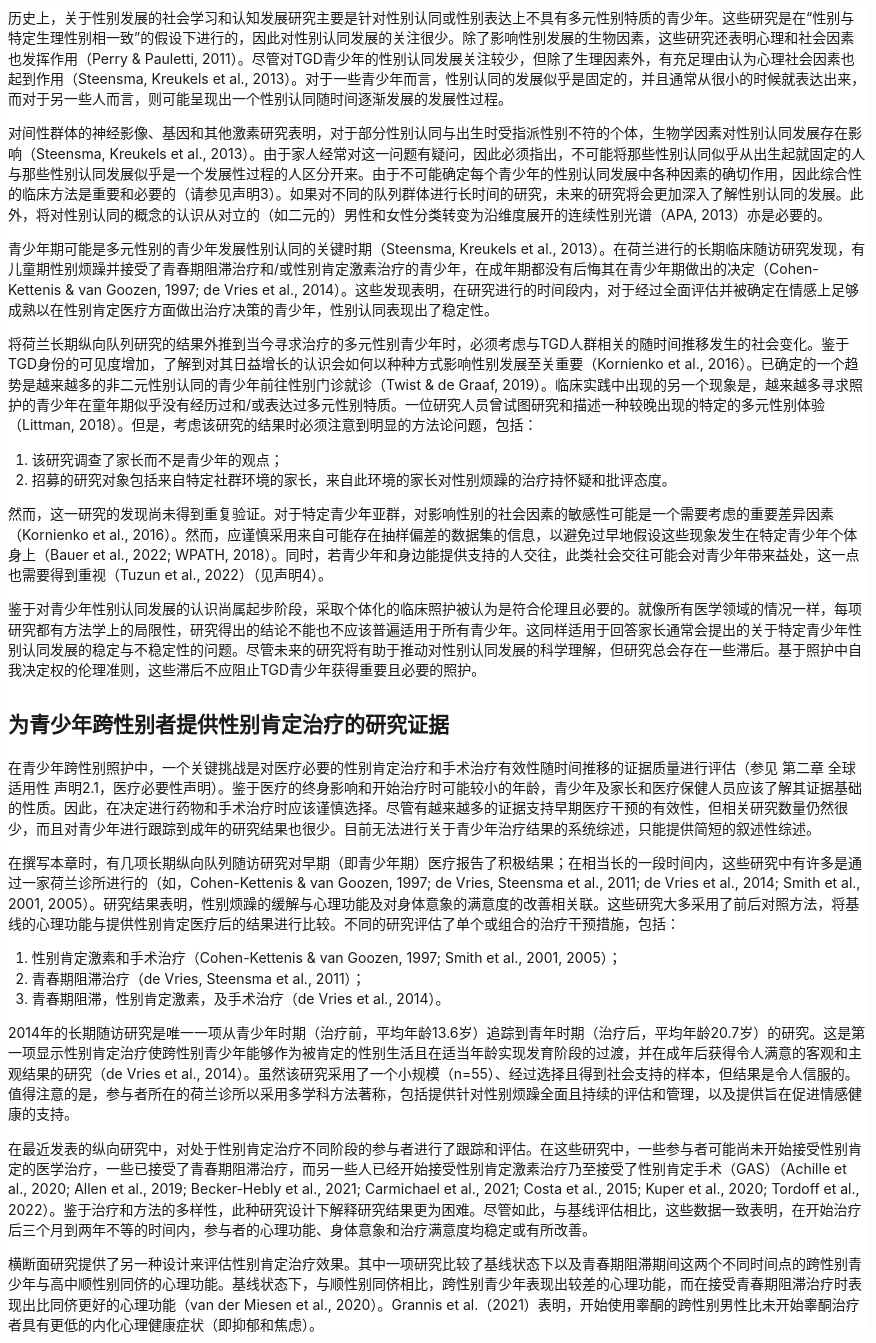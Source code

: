历史上，关于性别发展的社会学习和认知发展研究主要是针对性别认同或性别表达上不具有多元性别特质的青少年。这些研究是在“性别与特定生理性别相一致”的假设下进行的，因此对性别认同发展的关注很少。除了影响性别发展的生物因素，这些研究还表明心理和社会因素也发挥作用（Perry & Pauletti, 2011）。尽管对TGD青少年的性别认同发展关注较少，但除了生理因素外，有充足理由认为心理社会因素也起到作用（Steensma, Kreukels et al., 2013）。对于一些青少年而言，性别认同的发展似乎是固定的，并且通常从很小的时候就表达出来，而对于另一些人而言，则可能呈现出一个性别认同随时间逐渐发展的发展性过程。

对间性群体的神经影像、基因和其他激素研究表明，对于部分性别认同与出生时受指派性别不符的个体，生物学因素对性别认同发展存在影响（Steensma, Kreukels et al., 2013）。由于家人经常对这一问题有疑问，因此必须指出，不可能将那些性别认同似乎从出生起就固定的人与那些性别认同发展似乎是一个发展性过程的人区分开来。由于不可能确定每个青少年的性别认同发展中各种因素的确切作用，因此综合性的临床方法是重要和必要的（请参见声明3）。如果对不同的队列群体进行长时间的研究，未来的研究将会更加深入了解性别认同的发展。此外，将对性别认同的概念的认识从对立的（如二元的）男性和女性分类转变为沿维度展开的连续性别光谱（APA, 2013）亦是必要的。

青少年期可能是多元性别的青少年发展性别认同的关键时期（Steensma, Kreukels et al., 2013）。在荷兰进行的长期临床随访研究发现，有儿童期性别烦躁并接受了青春期阻滞治疗和/或性别肯定激素治疗的青少年，在成年期都没有后悔其在青少年期做出的决定（Cohen-Kettenis & van Goozen, 1997; de Vries et al., 2014）。这些发现表明，在研究进行的时间段内，对于经过全面评估并被确定在情感上足够成熟以在性别肯定医疗方面做出治疗决策的青少年，性别认同表现出了稳定性。

将荷兰长期纵向队列研究的结果外推到当今寻求治疗的多元性别青少年时，必须考虑与TGD人群相关的随时间推移发生的社会变化。鉴于TGD身份的可见度增加，了解到对其日益增长的认识会如何以种种方式影响性别发展至关重要（Kornienko et al., 2016）。已确定的一个趋势是越来越多的非二元性别认同的青少年前往性别门诊就诊（Twist & de Graaf, 2019）。临床实践中出现的另一个现象是，越来越多寻求照护的青少年在童年期似乎没有经历过和/或表达过多元性别特质。一位研究人员曾试图研究和描述一种较晚出现的特定的多元性别体验（Littman, 2018）。但是，考虑该研究的结果时必须注意到明显的方法论问题，包括：

1. 该研究调查了家长而不是青少年的观点；
1. 招募的研究对象包括来自特定社群环境的家长，来自此环境的家长对性别烦躁的治疗持怀疑和批评态度。

然而，这一研究的发现尚未得到重复验证。对于特定青少年亚群，对影响性别的社会因素的敏感性可能是一个需要考虑的重要差异因素（Kornienko et al., 2016）。然而，应谨慎采用来自可能存在抽样偏差的数据集的信息，以避免过早地假设这些现象发生在特定青少年个体身上（Bauer et al., 2022; WPATH, 2018）。同时，若青少年和身边能提供支持的人交往，此类社会交往可能会对青少年带来益处，这一点也需要得到重视（Tuzun et al., 2022）（见声明4）。

鉴于对青少年性别认同发展的认识尚属起步阶段，采取个体化的临床照护被认为是符合伦理且必要的。就像所有医学领域的情况一样，每项研究都有方法学上的局限性，研究得出的结论不能也不应该普遍适用于所有青少年。这同样适用于回答家长通常会提出的关于特定青少年性别认同发展的稳定与不稳定性的问题。尽管未来的研究将有助于推动对性别认同发展的科学理解，但研究总会存在一些滞后。基于照护中自我决定权的伦理准则，这些滞后不应阻止TGD青少年获得重要且必要的照护。

## 为青少年跨性别者提供性别肯定治疗的研究证据

在青少年跨性别照护中，一个关键挑战是对医疗必要的性别肯定治疗和手术治疗有效性随时间推移的证据质量进行评估（参见 第二章 全球适用性 声明2.1，医疗必要性声明）。鉴于医疗的终身影响和开始治疗时可能较小的年龄，青少年及家长和医疗保健人员应该了解其证据基础的性质。因此，在决定进行药物和手术治疗时应该谨慎选择。尽管有越来越多的证据支持早期医疗干预的有效性，但相关研究数量仍然很少，而且对青少年进行跟踪到成年的研究结果也很少。目前无法进行关于青少年治疗结果的系统综述，只能提供简短的叙述性综述。

在撰写本章时，有几项长期纵向队列随访研究对早期（即青少年期）医疗报告了积极结果；在相当长的一段时间内，这些研究中有许多是通过一家荷兰诊所进行的（如，Cohen-Kettenis & van Goozen, 1997; de Vries, Steensma et al., 2011; de Vries et al., 2014; Smith et al., 2001, 2005）。研究结果表明，性别烦躁的缓解与心理功能及对身体意象的满意度的改善相关联。这些研究大多采用了前后对照方法，将基线的心理功能与提供性别肯定医疗后的结果进行比较。不同的研究评估了单个或组合的治疗干预措施，包括：

1) 性别肯定激素和手术治疗（Cohen-Kettenis & van Goozen, 1997; Smith et al., 2001, 2005）；
1) 青春期阻滞治疗（de Vries, Steensma et al., 2011）；
1) 青春期阻滞，性别肯定激素，及手术治疗（de Vries et al., 2014）。

2014年的长期随访研究是唯一一项从青少年时期（治疗前，平均年龄13.6岁）追踪到青年时期（治疗后，平均年龄20.7岁）的研究。这是第一项显示性别肯定治疗使跨性别青少年能够作为被肯定的性别生活且在适当年龄实现发育阶段的过渡，并在成年后获得令人满意的客观和主观结果的研究（de Vries et al., 2014）。虽然该研究采用了一个小规模（n=55）、经过选择且得到社会支持的样本，但结果是令人信服的。值得注意的是，参与者所在的荷兰诊所以采用多学科方法著称，包括提供针对性别烦躁全面且持续的评估和管理，以及提供旨在促进情感健康的支持。

在最近发表的纵向研究中，对处于性别肯定治疗不同阶段的参与者进行了跟踪和评估。在这些研究中，一些参与者可能尚未开始接受性别肯定的医学治疗，一些已接受了青春期阻滞治疗，而另一些人已经开始接受性别肯定激素治疗乃至接受了性别肯定手术（GAS）（Achille et al., 2020; Allen et al., 2019; Becker-Hebly et al., 2021; Carmichael et al., 2021; Costa et al., 2015; Kuper et al., 2020; Tordoff et al., 2022）。鉴于治疗和方法的多样性，此种研究设计下解释研究结果更为困难。尽管如此，与基线评估相比，这些数据一致表明，在开始治疗后三个月到两年不等的时间内，参与者的心理功能、身体意象和治疗满意度均稳定或有所改善。

横断面研究提供了另一种设计来评估性别肯定治疗效果。其中一项研究比较了基线状态下以及青春期阻滞期间这两个不同时间点的跨性别青少年与高中顺性别同侪的心理功能。基线状态下，与顺性别同侪相比，跨性别青少年表现出较差的心理功能，而在接受青春期阻滞治疗时表现出比同侪更好的心理功能（van der Miesen et al., 2020）。Grannis et al.（2021）表明，开始使用睾酮的跨性别男性比未开始睾酮治疗者具有更低的内化心理健康症状（即抑郁和焦虑）。
